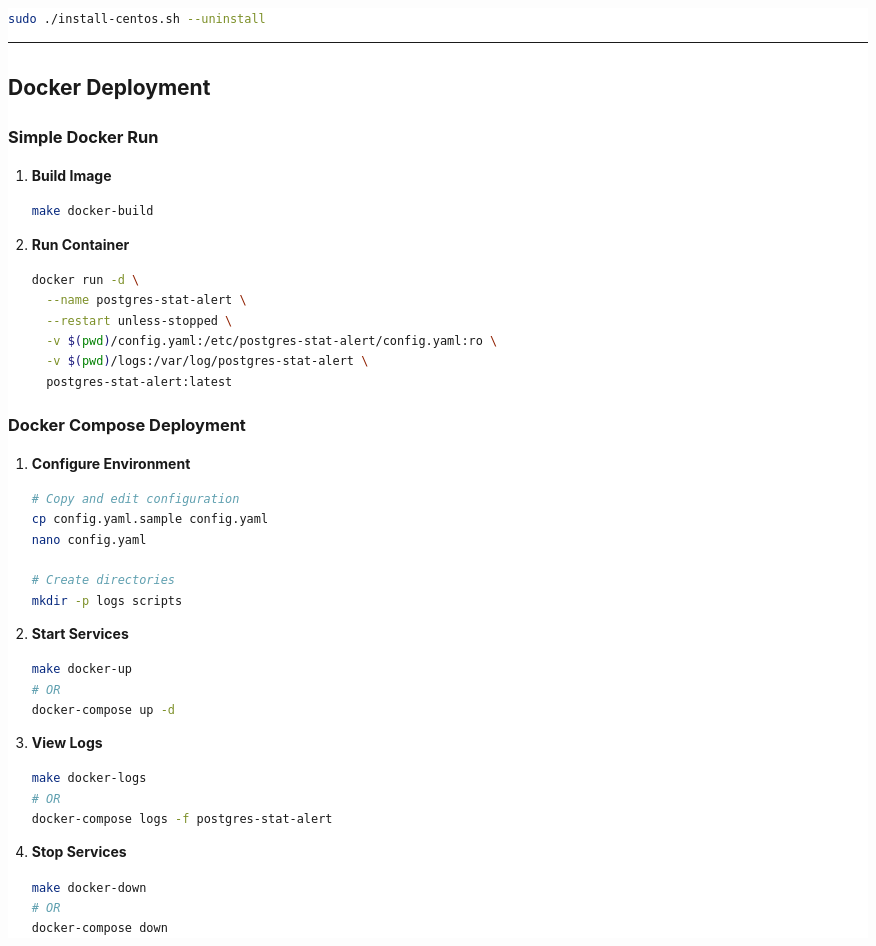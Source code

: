```bash
sudo ./install-centos.sh --uninstall
```

---

## Docker Deployment

### Simple Docker Run

1. **Build Image**
   ```bash
   make docker-build
   ```

2. **Run Container**
   ```bash
   docker run -d \
     --name postgres-stat-alert \
     --restart unless-stopped \
     -v $(pwd)/config.yaml:/etc/postgres-stat-alert/config.yaml:ro \
     -v $(pwd)/logs:/var/log/postgres-stat-alert \
     postgres-stat-alert:latest
   ```

### Docker Compose Deployment

1. **Configure Environment**
   ```bash
   # Copy and edit configuration
   cp config.yaml.sample config.yaml
   nano config.yaml
   
   # Create directories
   mkdir -p logs scripts
   ```

2. **Start Services**
   ```bash
   make docker-up
   # OR
   docker-compose up -d
   ```

3. **View Logs**
   ```bash
   make docker-logs
   # OR
   docker-compose logs -f postgres-stat-alert
   ```

4. **Stop Services**
   ```bash
   make docker-down
   # OR
   docker-compose down
   ```
